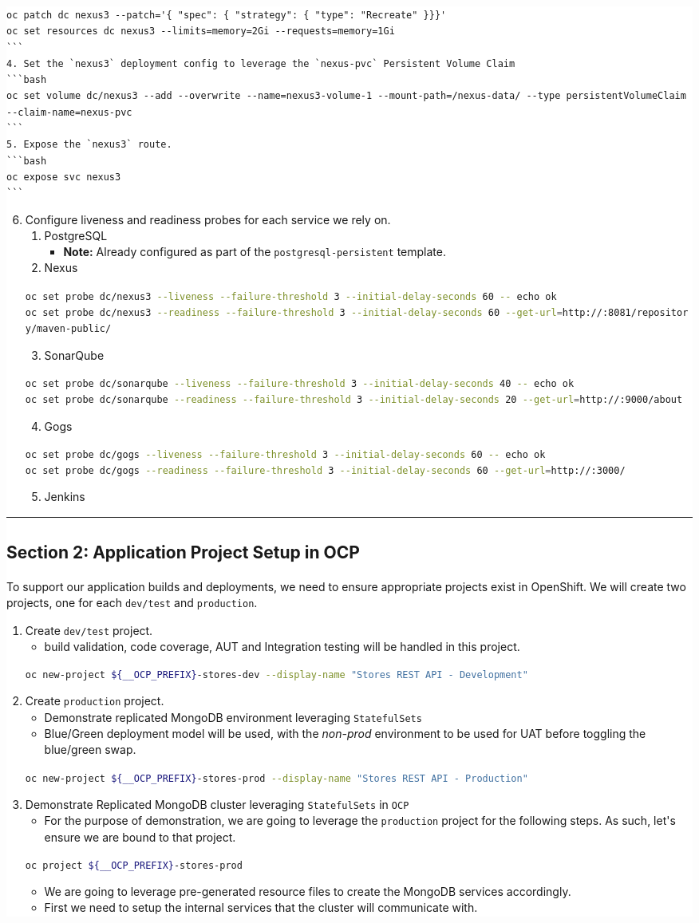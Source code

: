 	oc patch dc nexus3 --patch='{ "spec": { "strategy": { "type": "Recreate" }}}'
	oc set resources dc nexus3 --limits=memory=2Gi --requests=memory=1Gi
	```
	4. Set the `nexus3` deployment config to leverage the `nexus-pvc` Persistent Volume Claim
	```bash
	oc set volume dc/nexus3 --add --overwrite --name=nexus3-volume-1 --mount-path=/nexus-data/ --type persistentVolumeClaim --claim-name=nexus-pvc
	```
	5. Expose the `nexus3` route.
	```bash
	oc expose svc nexus3
	```
6. Configure liveness and readiness probes for each service we rely on.
	1. PostgreSQL
		* **Note:** Already configured as part of the `postgresql-persistent` template.
	2. Nexus
	```bash
	oc set probe dc/nexus3 --liveness --failure-threshold 3 --initial-delay-seconds 60 -- echo ok
	oc set probe dc/nexus3 --readiness --failure-threshold 3 --initial-delay-seconds 60 --get-url=http://:8081/repository/maven-public/
	```
	3. SonarQube
	```bash
	oc set probe dc/sonarqube --liveness --failure-threshold 3 --initial-delay-seconds 40 -- echo ok
	oc set probe dc/sonarqube --readiness --failure-threshold 3 --initial-delay-seconds 20 --get-url=http://:9000/about
	```
	4. Gogs
	```bash
	oc set probe dc/gogs --liveness --failure-threshold 3 --initial-delay-seconds 60 -- echo ok
	oc set probe dc/gogs --readiness --failure-threshold 3 --initial-delay-seconds 60 --get-url=http://:3000/
	```
	5. Jenkins 

---

## Section 2: <a name="section2">Application Project Setup in OCP</a>

To support our application builds and deployments, we need to ensure appropriate projects exist in OpenShift.  We will create two projects, one for each `dev/test` and `production`.


1. Create `dev/test` project.
	* build validation, code coverage, AUT and Integration testing will be handled in this project.
	```bash
	oc new-project ${__OCP_PREFIX}-stores-dev --display-name "Stores REST API - Development"
	```
2. Create `production` project.
	* Demonstrate replicated MongoDB environment leveraging `StatefulSets`
	* Blue/Green deployment model will be used, with the _non-prod_ environment to be used for UAT before toggling the blue/green swap.
	```bash
	oc new-project ${__OCP_PREFIX}-stores-prod --display-name "Stores REST API - Production"
	```
3. Demonstrate Replicated MongoDB cluster leveraging `StatefulSets` in `OCP`
	* For the purpose of demonstration, we are going to leverage the `production` project for the following steps.  As such, let's ensure we are bound to that project.
	```bash
	oc project ${__OCP_PREFIX}-stores-prod
	```
	* We are going to leverage pre-generated resource files to create the MongoDB services accordingly.
	* First we need to setup the internal services that the cluster will communicate with.